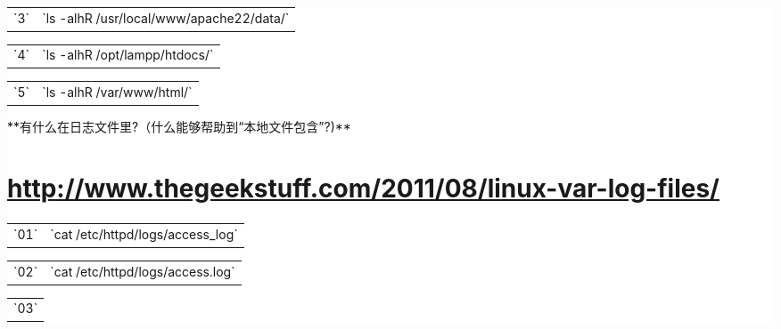<div>
<table>
<tbody>
<tr>
<td>`3`</td>
<td>`ls -alhR /usr/local/www/apache22/data/`</td>
</tr>
</tbody>
</table>
</div>
<div>
<table>
<tbody>
<tr>
<td>`4`</td>
<td>`ls -alhR /opt/lampp/htdocs/`</td>
</tr>
</tbody>
</table>
</div>
<div>
<table>
<tbody>
<tr>
<td>`5`</td>
<td>`ls -alhR /var/www/html/`</td>
</tr>
</tbody>
</table>
</div>
</div>
</div>
**有什么在日志文件里?（什么能够帮助到“本地文件包含”?)**

# http://www.thegeekstuff.com/2011/08/linux-var-log-files/
<div id="highlighter_566183">
<div>
<div>
<table>
<tbody>
<tr>
<td>`01`</td>
<td>`cat /etc/httpd/logs/access_log`</td>
</tr>
</tbody>
</table>
</div>
<div>
<table>
<tbody>
<tr>
<td>`02`</td>
<td>`cat /etc/httpd/logs/access.log`</td>
</tr>
</tbody>
</table>
</div>
<div>
<table>
<tbody>
<tr>
<td>`03`</td>